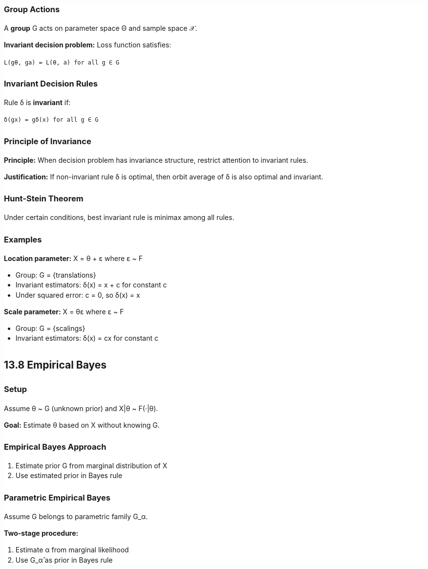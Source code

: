 ### Group Actions
A **group** G acts on parameter space Θ and sample space 𝒳.

**Invariant decision problem:** Loss function satisfies:
```
L(gθ, ga) = L(θ, a) for all g ∈ G
```

### Invariant Decision Rules
Rule δ is **invariant** if:
```
δ(gx) = gδ(x) for all g ∈ G
```

### Principle of Invariance
**Principle:** When decision problem has invariance structure, restrict attention to invariant rules.

**Justification:** If non-invariant rule δ is optimal, then orbit average of δ is also optimal and invariant.

### Hunt-Stein Theorem
Under certain conditions, best invariant rule is minimax among all rules.

### Examples

**Location parameter:** X = θ + ε where ε ~ F
- Group: G = {translations}
- Invariant estimators: δ(x) = x + c for constant c
- Under squared error: c = 0, so δ(x) = x

**Scale parameter:** X = θε where ε ~ F  
- Group: G = {scalings}
- Invariant estimators: δ(x) = cx for constant c

## 13.8 Empirical Bayes

### Setup
Assume θ ~ G (unknown prior) and X|θ ~ F(·|θ).

**Goal:** Estimate θ based on X without knowing G.

### Empirical Bayes Approach
1. Estimate prior G from marginal distribution of X
2. Use estimated prior in Bayes rule

### Parametric Empirical Bayes
Assume G belongs to parametric family G_α.

**Two-stage procedure:**
1. Estimate α from marginal likelihood
2. Use G_α̂ as prior in Bayes rule
